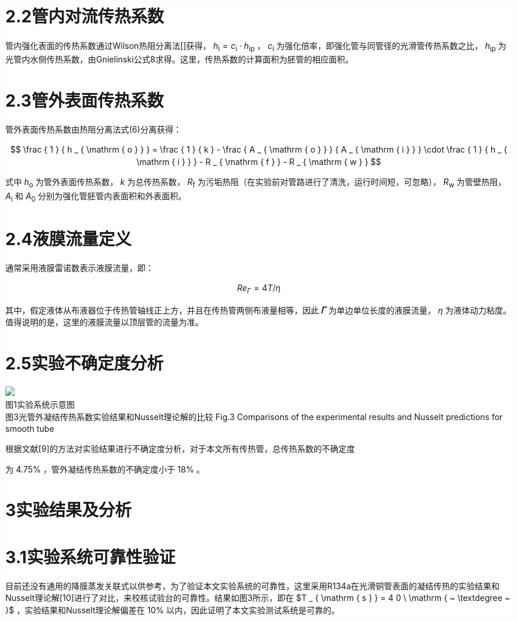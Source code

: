 # 2.2管内对流传热系数

管内强化表面的传热系数通过Wilson热阻分离法[]获得， $h _ { \mathrm { i } } { = } c _ { \mathrm { i } } \cdot h _ { \mathrm { i p } }$ ， $c _ { \mathrm { i } }$ 为强化倍率，即强化管与同管径的光滑管传热系数之比， $h _ { \mathrm { i p } }$ 为光管内水侧传热系数，由Gnielinski公式8求得。这里，传热系数的计算面积为胚管的相应面积。

# 2.3管外表面传热系数

管外表面传热系数由热阻分离法式(6)分离获得：

$$
\frac { 1 } { h _ { \mathrm { o } } } = \frac { 1 } { k } - \frac { A _ { \mathrm { o } } } { A _ { \mathrm { i } } } \cdot \frac { 1 } { h _ { \mathrm { i } } } - R _ { \mathrm { f } } - R _ { \mathrm { w } }
$$

式中 $h _ { \mathrm { o } }$ 为管外表面传热系数， $k$ 为总传热系数， $R _ { \mathrm { f } }$ 为污垢热阻（在实验前对管路进行了清洗，运行时间短，可忽略）， $R _ { \mathrm { w } }$ 为管壁热阻， $A _ { \mathrm { i } }$ 和 $\scriptstyle A _ { 0 }$ 分别为强化管胚管内表面积和外表面积。

# 2.4液膜流量定义

通常采用液膜雷诺数表示液膜流量，即：

$$
R e _ { \Gamma } = 4 T / \eta
$$

其中，假定液体从布液器位于传热管轴线正上方，并且在传热管两侧布液量相等，因此 $\boldsymbol { \varGamma }$ 为单边单位长度的液膜流量， $\eta$ 为液体动力粘度。值得说明的是，这里的液膜流量以顶层管的流量为准。

# 2.5实验不确定度分析

![](images/cf9dd371c3e43058bad25af1fe10cea31984d63f0ca691fae25e774fab492466.jpg)  
图1实验系统示意图  
图3光管外凝结传热系数实验结果和Nusselt理论解的比较 Fig.3 Comparisons of the experimental results and Nusselt predictions for smooth tube

根据文献[9]的方法对实验结果进行不确定度分析，对于本文所有传热管，总传热系数的不确定度

为 $4 . 7 5 \%$ ，管外凝结传热系数的不确定度小于 $1 8 \%$ 。

# 3实验结果及分析

# 3.1实验系统可靠性验证

目前还没有通用的降膜蒸发关联式以供参考，为了验证本文实验系统的可靠性，这里采用R134a在光滑铜管表面的凝结传热的实验结果和Nusselt理论解[10]进行了对比，来校核试验台的可靠性。结果如图3所示，即在 $T _ { \mathrm { s } } = 4 0 \ \mathrm { ~ \textdegree ~ }$ ，实验结果和Nusselt理论解偏差在 $10 \%$ 以内，因此证明了本文实验测试系统是可靠的。
